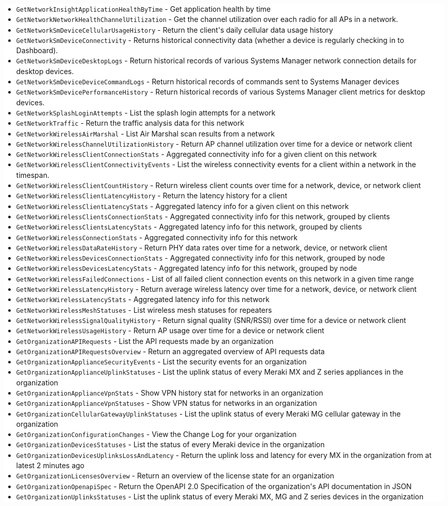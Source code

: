 * `GetNetworkInsightApplicationHealthByTime` - Get application health by time
* `GetNetworkNetworkHealthChannelUtilization` - Get the channel utilization over each radio for all APs in a network.
* `GetNetworkSmDeviceCellularUsageHistory` - Return the client's daily cellular data usage history
* `GetNetworkSmDeviceConnectivity` - Returns historical connectivity data (whether a device is regularly checking in to Dashboard).
* `GetNetworkSmDeviceDesktopLogs` - Return historical records of various Systems Manager network connection details for desktop devices.
* `GetNetworkSmDeviceDeviceCommandLogs` - Return historical records of commands sent to Systems Manager devices
* `GetNetworkSmDevicePerformanceHistory` - Return historical records of various Systems Manager client metrics for desktop devices.
* `GetNetworkSplashLoginAttempts` - List the splash login attempts for a network
* `GetNetworkTraffic` - Return the traffic analysis data for this network
* `GetNetworkWirelessAirMarshal` - List Air Marshal scan results from a network
* `GetNetworkWirelessChannelUtilizationHistory` - Return AP channel utilization over time for a device or network client
* `GetNetworkWirelessClientConnectionStats` - Aggregated connectivity info for a given client on this network
* `GetNetworkWirelessClientConnectivityEvents` - List the wireless connectivity events for a client within a network in the timespan.
* `GetNetworkWirelessClientCountHistory` - Return wireless client counts over time for a network, device, or network client
* `GetNetworkWirelessClientLatencyHistory` - Return the latency history for a client
* `GetNetworkWirelessClientLatencyStats` - Aggregated latency info for a given client on this network
* `GetNetworkWirelessClientsConnectionStats` - Aggregated connectivity info for this network, grouped by clients
* `GetNetworkWirelessClientsLatencyStats` - Aggregated latency info for this network, grouped by clients
* `GetNetworkWirelessConnectionStats` - Aggregated connectivity info for this network
* `GetNetworkWirelessDataRateHistory` - Return PHY data rates over time for a network, device, or network client
* `GetNetworkWirelessDevicesConnectionStats` - Aggregated connectivity info for this network, grouped by node
* `GetNetworkWirelessDevicesLatencyStats` - Aggregated latency info for this network, grouped by node
* `GetNetworkWirelessFailedConnections` - List of all failed client connection events on this network in a given time range
* `GetNetworkWirelessLatencyHistory` - Return average wireless latency over time for a network, device, or network client
* `GetNetworkWirelessLatencyStats` - Aggregated latency info for this network
* `GetNetworkWirelessMeshStatuses` - List wireless mesh statuses for repeaters
* `GetNetworkWirelessSignalQualityHistory` - Return signal quality (SNR/RSSI) over time for a device or network client
* `GetNetworkWirelessUsageHistory` - Return AP usage over time for a device or network client
* `GetOrganizationAPIRequests` - List the API requests made by an organization
* `GetOrganizationAPIRequestsOverview` - Return an aggregated overview of API requests data
* `GetOrganizationApplianceSecurityEvents` - List the security events for an organization
* `GetOrganizationApplianceUplinkStatuses` - List the uplink status of every Meraki MX and Z series appliances in the organization
* `GetOrganizationApplianceVpnStats` - Show VPN history stat for networks in an organization
* `GetOrganizationApplianceVpnStatuses` - Show VPN status for networks in an organization
* `GetOrganizationCellularGatewayUplinkStatuses` - List the uplink status of every Meraki MG cellular gateway in the organization
* `GetOrganizationConfigurationChanges` - View the Change Log for your organization
* `GetOrganizationDevicesStatuses` - List the status of every Meraki device in the organization
* `GetOrganizationDevicesUplinksLossAndLatency` - Return the uplink loss and latency for every MX in the organization from at latest 2 minutes ago
* `GetOrganizationLicensesOverview` - Return an overview of the license state for an organization
* `GetOrganizationOpenapiSpec` - Return the OpenAPI 2.0 Specification of the organization's API documentation in JSON
* `GetOrganizationUplinksStatuses` - List the uplink status of every Meraki MX, MG and Z series devices in the organization